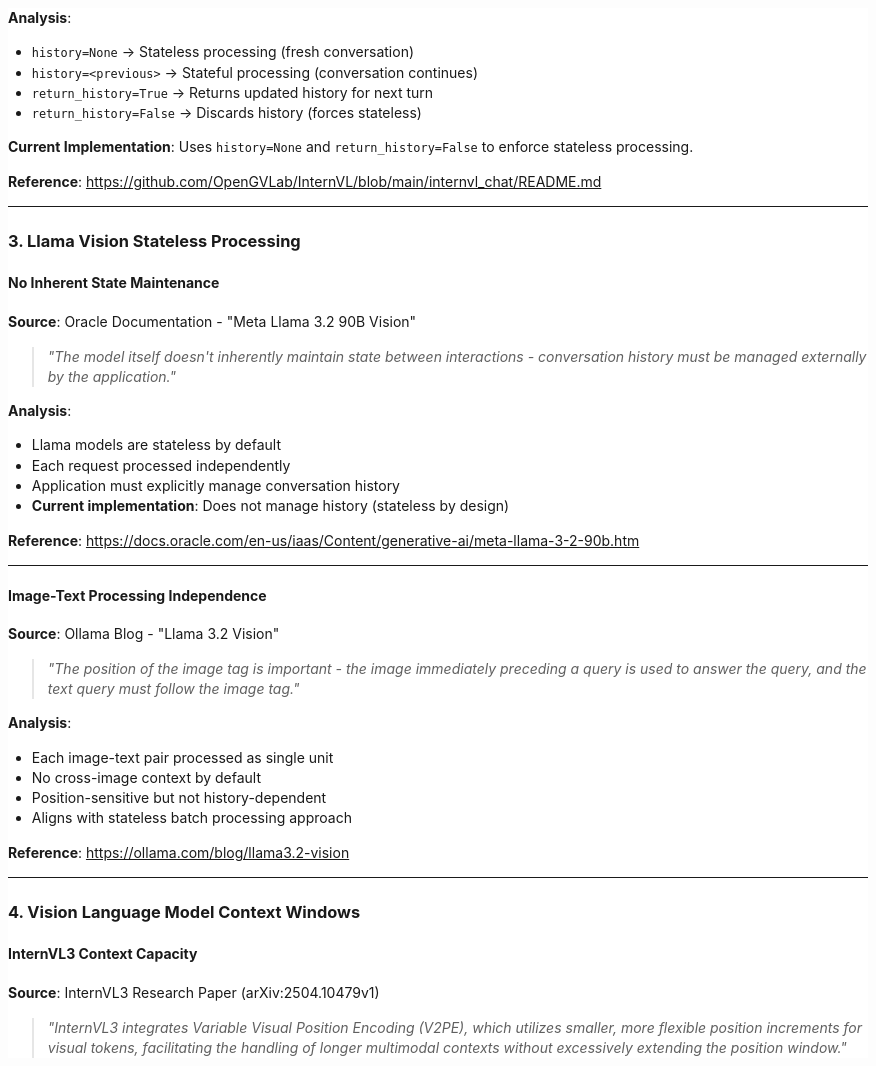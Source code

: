 **Analysis**:
- `history=None` → Stateless processing (fresh conversation)
- `history=<previous>` → Stateful processing (conversation continues)
- `return_history=True` → Returns updated history for next turn
- `return_history=False` → Discards history (forces stateless)

**Current Implementation**: Uses `history=None` and `return_history=False` to enforce stateless processing.

**Reference**: https://github.com/OpenGVLab/InternVL/blob/main/internvl_chat/README.md

---

### 3. Llama Vision Stateless Processing

#### No Inherent State Maintenance

**Source**: Oracle Documentation - "Meta Llama 3.2 90B Vision"

> *"The model itself doesn't inherently maintain state between interactions - conversation history must be managed externally by the application."*

**Analysis**:
- Llama models are stateless by default
- Each request processed independently
- Application must explicitly manage conversation history
- **Current implementation**: Does not manage history (stateless by design)

**Reference**: https://docs.oracle.com/en-us/iaas/Content/generative-ai/meta-llama-3-2-90b.htm

---

#### Image-Text Processing Independence

**Source**: Ollama Blog - "Llama 3.2 Vision"

> *"The position of the image tag is important - the image immediately preceding a query is used to answer the query, and the text query must follow the image tag."*

**Analysis**:
- Each image-text pair processed as single unit
- No cross-image context by default
- Position-sensitive but not history-dependent
- Aligns with stateless batch processing approach

**Reference**: https://ollama.com/blog/llama3.2-vision

---

### 4. Vision Language Model Context Windows

#### InternVL3 Context Capacity

**Source**: InternVL3 Research Paper (arXiv:2504.10479v1)

> *"InternVL3 integrates Variable Visual Position Encoding (V2PE), which utilizes smaller, more flexible position increments for visual tokens, facilitating the handling of longer multimodal contexts without excessively extending the position window."*
